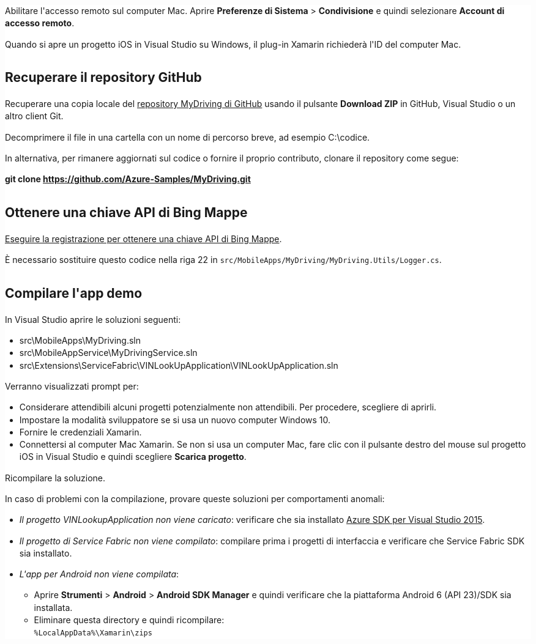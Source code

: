 Abilitare l'accesso remoto sul computer Mac. Aprire **Preferenze di Sistema** > **Condivisione** e quindi selezionare **Account di accesso remoto**.

Quando si apre un progetto iOS in Visual Studio su Windows, il plug-in Xamarin richiederà l'ID del computer Mac.

## <a name="fetch-the-github-repository"></a>Recuperare il repository GitHub
Recuperare una copia locale del [repository MyDriving di GitHub](https://github.com/Azure-Samples/MyDriving) usando il pulsante **Download ZIP** in GitHub, Visual Studio o un altro client Git.

Decomprimere il file in una cartella con un nome di percorso breve, ad esempio C:\\codice.

In alternativa, per rimanere aggiornati sul codice o fornire il proprio contributo, clonare il repository come segue:

**git clone https://github.com/Azure-Samples/MyDriving.git**

## <a name="get-a-bing-maps-api-key"></a>Ottenere una chiave API di Bing Mappe
[Eseguire la registrazione per ottenere una chiave API di Bing Mappe](https://msdn.microsoft.com/library/ff428642.aspx).

È necessario sostituire questo codice nella riga 22 in `src/MobileApps/MyDriving/MyDriving.Utils/Logger.cs`.

## <a name="build-the-demo-app"></a>Compilare l'app demo
In Visual Studio aprire le soluzioni seguenti:

* src\MobileApps\MyDriving.sln
* src\MobileAppService\MyDrivingService.sln
* src\Extensions\ServiceFabric\VINLookUpApplication\VINLookUpApplication.sln

Verranno visualizzati prompt per:

* Considerare attendibili alcuni progetti potenzialmente non attendibili. Per procedere, scegliere di aprirli.
* Impostare la modalità sviluppatore se si usa un nuovo computer Windows 10.
* Fornire le credenziali Xamarin.
* Connettersi al computer Mac Xamarin. Se non si usa un computer Mac, fare clic con il pulsante destro del mouse sul progetto iOS in Visual Studio e quindi scegliere **Scarica progetto**.

Ricompilare la soluzione.

In caso di problemi con la compilazione, provare queste soluzioni per comportamenti anomali:

* *Il progetto VINLookupApplication non viene caricato*: verificare che sia installato [Azure SDK per Visual Studio 2015](https://go.microsoft.com/fwlink/?linkid=518003&clcid=0x409).
* *Il progetto di Service Fabric non viene compilato*: compilare prima i progetti di interfaccia e verificare che Service Fabric SDK sia installato.
* *L'app per Android non viene compilata*:
  
  * Aprire **Strumenti** > **Android** > **Android SDK Manager** e quindi verificare che la piattaforma Android 6 (API 23)/SDK sia installata.
  * Eliminare questa directory e quindi ricompilare:<br/>
    `%LocalAppData%\Xamarin\zips`

